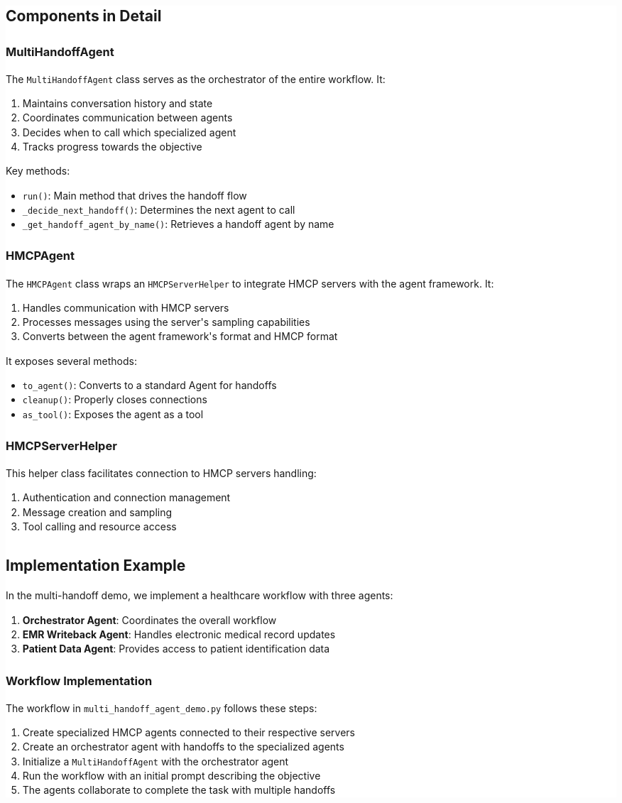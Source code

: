 ## Components in Detail

### MultiHandoffAgent

The `MultiHandoffAgent` class serves as the orchestrator of the entire workflow. It:

1. Maintains conversation history and state
2. Coordinates communication between agents
3. Decides when to call which specialized agent
4. Tracks progress towards the objective

Key methods:
- `run()`: Main method that drives the handoff flow
- `_decide_next_handoff()`: Determines the next agent to call
- `_get_handoff_agent_by_name()`: Retrieves a handoff agent by name

### HMCPAgent

The `HMCPAgent` class wraps an `HMCPServerHelper` to integrate HMCP servers with the agent framework. It:

1. Handles communication with HMCP servers
2. Processes messages using the server's sampling capabilities
3. Converts between the agent framework's format and HMCP format

It exposes several methods:
- `to_agent()`: Converts to a standard Agent for handoffs
- `cleanup()`: Properly closes connections
- `as_tool()`: Exposes the agent as a tool

### HMCPServerHelper

This helper class facilitates connection to HMCP servers handling:

1. Authentication and connection management
2. Message creation and sampling
3. Tool calling and resource access

## Implementation Example

In the multi-handoff demo, we implement a healthcare workflow with three agents:

1. **Orchestrator Agent**: Coordinates the overall workflow
2. **EMR Writeback Agent**: Handles electronic medical record updates
3. **Patient Data Agent**: Provides access to patient identification data

### Workflow Implementation

The workflow in `multi_handoff_agent_demo.py` follows these steps:

1. Create specialized HMCP agents connected to their respective servers
2. Create an orchestrator agent with handoffs to the specialized agents
3. Initialize a `MultiHandoffAgent` with the orchestrator agent
4. Run the workflow with an initial prompt describing the objective
5. The agents collaborate to complete the task with multiple handoffs
